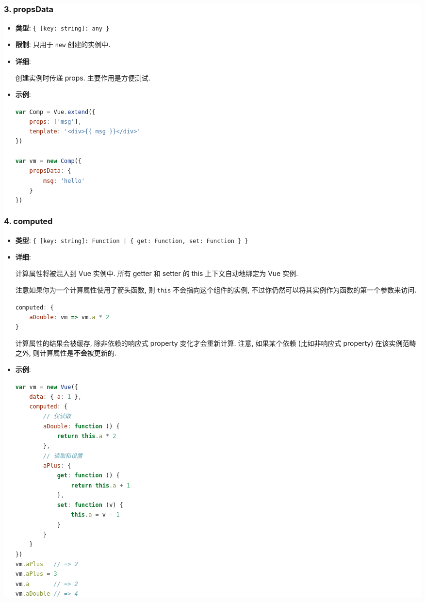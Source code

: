 ### 3. propsData

- **类型**: `{ [key: string]: any }`

- **限制**: 只用于 `new` 创建的实例中. 

- **详细**: 

    创建实例时传递 props. 主要作用是方便测试. 

- **示例**: 

    ```javascript
    var Comp = Vue.extend({
        props: ['msg'],
        template: '<div>{{ msg }}</div>'
    })
    
    var vm = new Comp({
        propsData: {
            msg: 'hello'
        }
    })
    ```

### 4. computed

- **类型**: `{ [key: string]: Function | { get: Function, set: Function } }`

- **详细**: 

    计算属性将被混入到 Vue 实例中. 所有 getter 和 setter 的 this 上下文自动地绑定为 Vue 实例. 

    注意如果你为一个计算属性使用了箭头函数, 则 `this` 不会指向这个组件的实例, 不过你仍然可以将其实例作为函数的第一个参数来访问. 

    ```javascript
    computed: {
        aDouble: vm => vm.a * 2
    }
    ```

    计算属性的结果会被缓存, 除非依赖的响应式 property 变化才会重新计算. 注意, 如果某个依赖 (比如非响应式 property) 在该实例范畴之外, 则计算属性是**不会**被更新的. 

- **示例**: 

    ```javascript
    var vm = new Vue({
        data: { a: 1 },
        computed: {
            // 仅读取
            aDouble: function () {
                return this.a * 2
            },
            // 读取和设置
            aPlus: {
                get: function () {
                    return this.a + 1
                },
                set: function (v) {
                    this.a = v - 1
                }
            }
        }
    })
    vm.aPlus   // => 2
    vm.aPlus = 3
    vm.a       // => 2
    vm.aDouble // => 4
    ```
